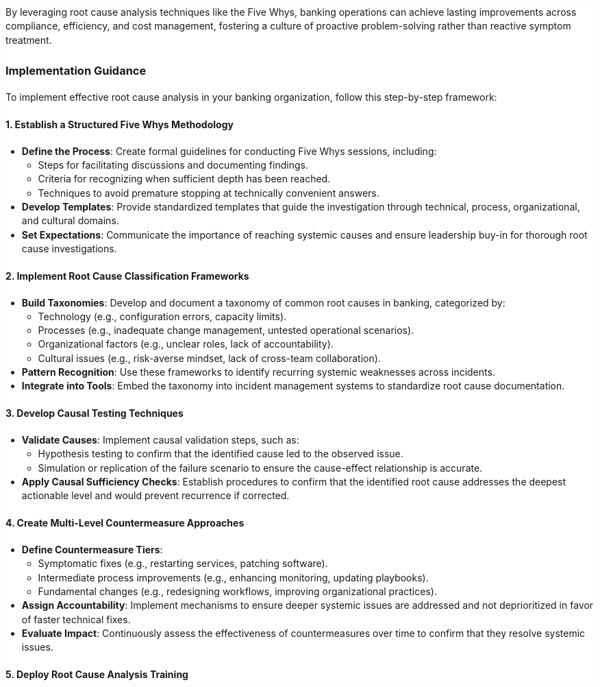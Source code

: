 By leveraging root cause analysis techniques like the Five Whys, banking operations can achieve lasting improvements across compliance, efficiency, and cost management, fostering a culture of proactive problem-solving rather than reactive symptom treatment.

### Implementation Guidance

To implement effective root cause analysis in your banking organization, follow this step-by-step framework:

#### **1. Establish a Structured Five Whys Methodology**

- **Define the Process**: Create formal guidelines for conducting Five Whys sessions, including:
  - Steps for facilitating discussions and documenting findings.
  - Criteria for recognizing when sufficient depth has been reached.
  - Techniques to avoid premature stopping at technically convenient answers.
- **Develop Templates**: Provide standardized templates that guide the investigation through technical, process, organizational, and cultural domains.
- **Set Expectations**: Communicate the importance of reaching systemic causes and ensure leadership buy-in for thorough root cause investigations.

#### **2. Implement Root Cause Classification Frameworks**

- **Build Taxonomies**: Develop and document a taxonomy of common root causes in banking, categorized by:
  - Technology (e.g., configuration errors, capacity limits).
  - Processes (e.g., inadequate change management, untested operational scenarios).
  - Organizational factors (e.g., unclear roles, lack of accountability).
  - Cultural issues (e.g., risk-averse mindset, lack of cross-team collaboration).
- **Pattern Recognition**: Use these frameworks to identify recurring systemic weaknesses across incidents.
- **Integrate into Tools**: Embed the taxonomy into incident management systems to standardize root cause documentation.

#### **3. Develop Causal Testing Techniques**

- **Validate Causes**: Implement causal validation steps, such as:
  - Hypothesis testing to confirm that the identified cause led to the observed issue.
  - Simulation or replication of the failure scenario to ensure the cause-effect relationship is accurate.
- **Apply Causal Sufficiency Checks**: Establish procedures to confirm that the identified root cause addresses the deepest actionable level and would prevent recurrence if corrected.

#### **4. Create Multi-Level Countermeasure Approaches**

- **Define Countermeasure Tiers**:
  - Symptomatic fixes (e.g., restarting services, patching software).
  - Intermediate process improvements (e.g., enhancing monitoring, updating playbooks).
  - Fundamental changes (e.g., redesigning workflows, improving organizational practices).
- **Assign Accountability**: Implement mechanisms to ensure deeper systemic issues are addressed and not deprioritized in favor of faster technical fixes.
- **Evaluate Impact**: Continuously assess the effectiveness of countermeasures over time to confirm that they resolve systemic issues.

#### **5. Deploy Root Cause Analysis Training**
